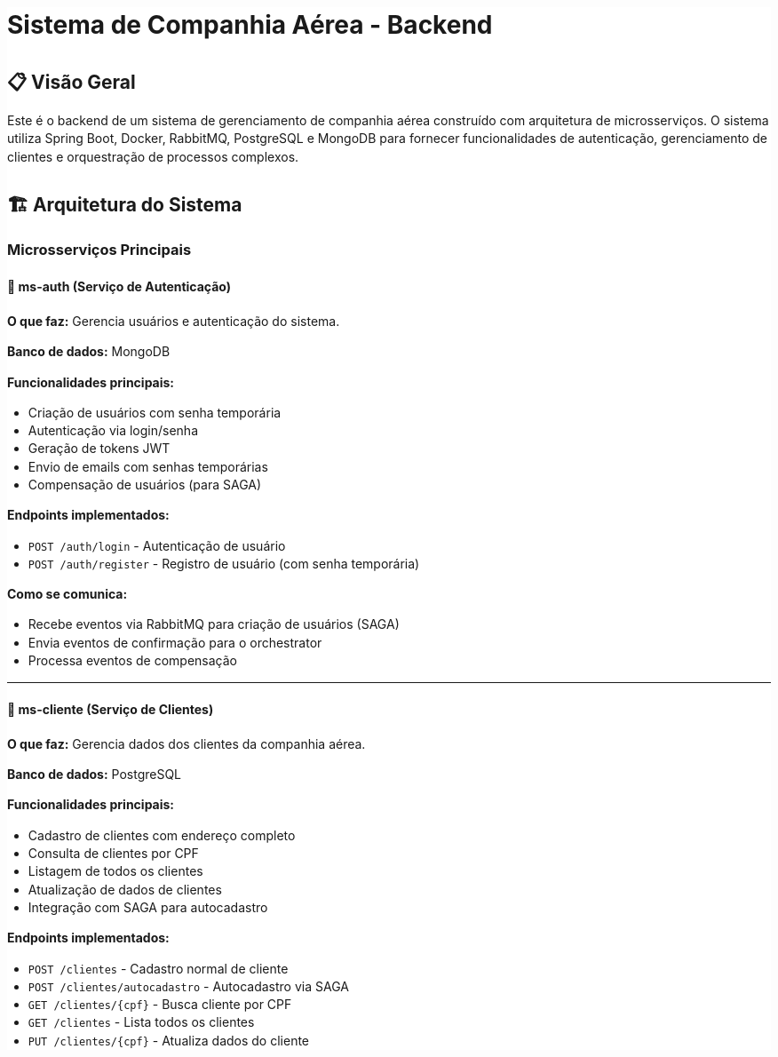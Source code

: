 # Sistema de Companhia Aérea - Backend

## 📋 Visão Geral

Este é o backend de um sistema de gerenciamento de companhia aérea construído com arquitetura de microsserviços. O sistema utiliza Spring Boot, Docker, RabbitMQ, PostgreSQL e MongoDB para fornecer funcionalidades de autenticação, gerenciamento de clientes e orquestração de processos complexos.

## 🏗️ Arquitetura do Sistema

### Microsserviços Principais

#### 🔐 **ms-auth** (Serviço de Autenticação)
**O que faz:** Gerencia usuários e autenticação do sistema.

**Banco de dados:** MongoDB

**Funcionalidades principais:**
- Criação de usuários com senha temporária
- Autenticação via login/senha
- Geração de tokens JWT
- Envio de emails com senhas temporárias
- Compensação de usuários (para SAGA)

**Endpoints implementados:**
- `POST /auth/login` - Autenticação de usuário
- `POST /auth/register` - Registro de usuário (com senha temporária)

**Como se comunica:**
- Recebe eventos via RabbitMQ para criação de usuários (SAGA)
- Envia eventos de confirmação para o orchestrator
- Processa eventos de compensação

---

#### 👥 **ms-cliente** (Serviço de Clientes)
**O que faz:** Gerencia dados dos clientes da companhia aérea.

**Banco de dados:** PostgreSQL

**Funcionalidades principais:**
- Cadastro de clientes com endereço completo
- Consulta de clientes por CPF
- Listagem de todos os clientes
- Atualização de dados de clientes
- Integração com SAGA para autocadastro

**Endpoints implementados:**
- `POST /clientes` - Cadastro normal de cliente
- `POST /clientes/autocadastro` - Autocadastro via SAGA
- `GET /clientes/{cpf}` - Busca cliente por CPF
- `GET /clientes` - Lista todos os clientes
- `PUT /clientes/{cpf}` - Atualiza dados do cliente
